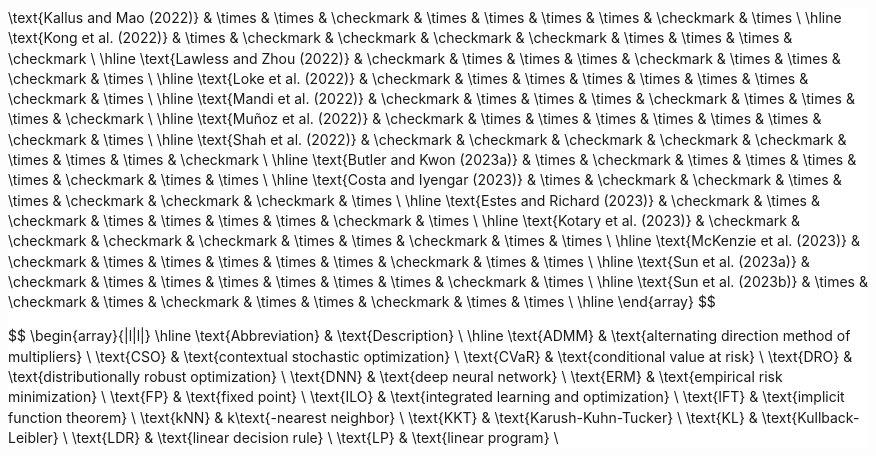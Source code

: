 \text{Kallus and Mao (2022)} & \times & \times & \checkmark & \times & \times & \times & \times & \checkmark & \times \\
\hline
\text{Kong et al. (2022)} & \times & \checkmark & \checkmark & \checkmark & \checkmark & \times & \times & \times & \checkmark \\
\hline
\text{Lawless and Zhou (2022)} & \checkmark & \times & \times & \times & \checkmark & \times & \times & \checkmark & \times \\
\hline
\text{Loke et al. (2022)} & \checkmark & \times & \times & \times & \times & \times & \times & \checkmark & \times \\
\hline
\text{Mandi et al. (2022)} & \checkmark & \times & \times & \times & \checkmark & \times & \times & \times & \checkmark \\
\hline
\text{Muñoz et al. (2022)} & \checkmark & \times & \times & \times & \times & \times & \times & \checkmark & \times \\
\hline
\text{Shah et al. (2022)} & \checkmark & \checkmark & \checkmark & \checkmark & \checkmark & \times & \times & \times & \checkmark \\
\hline
\text{Butler and Kwon (2023a)} & \times & \checkmark & \times & \times & \times & \times & \checkmark & \times & \times \\
\hline
\text{Costa and Iyengar (2023)} & \times & \checkmark & \checkmark & \times & \times & \checkmark & \checkmark & \checkmark & \times \\
\hline
\text{Estes and Richard (2023)} & \checkmark & \times & \checkmark & \times & \times & \times & \times & \checkmark & \times \\
\hline
\text{Kotary et al. (2023)} & \checkmark & \checkmark & \checkmark & \checkmark & \times & \times & \checkmark & \times & \times \\
\hline
\text{McKenzie et al. (2023)} & \checkmark & \times & \times & \times & \times & \times & \checkmark & \times & \times \\
\hline
\text{Sun et al. (2023a)} & \checkmark & \times & \times & \times & \times & \times & \times & \checkmark & \times \\
\hline
\text{Sun et al. (2023b)} & \times & \checkmark & \times & \checkmark & \times & \times & \checkmark & \times & \times \\
\hline
\end{array}
$$

$$
\begin{array}{|l|l|}
\hline
\text{Abbreviation} & \text{Description} \\
\hline
\text{ADMM} & \text{alternating direction method of multipliers} \\
\text{CSO} & \text{contextual stochastic optimization} \\
\text{CVaR} & \text{conditional value at risk} \\
\text{DRO} & \text{distributionally robust optimization} \\
\text{DNN} & \text{deep neural network} \\
\text{ERM} & \text{empirical risk minimization} \\
\text{FP} & \text{fixed point} \\
\text{ILO} & \text{integrated learning and optimization} \\
\text{IFT} & \text{implicit function theorem} \\
\text{kNN} & k\text{-nearest neighbor} \\
\text{KKT} & \text{Karush-Kuhn-Tucker} \\
\text{KL} & \text{Kullback-Leibler} \\
\text{LDR} & \text{linear decision rule} \\
\text{LP} & \text{linear program} \\